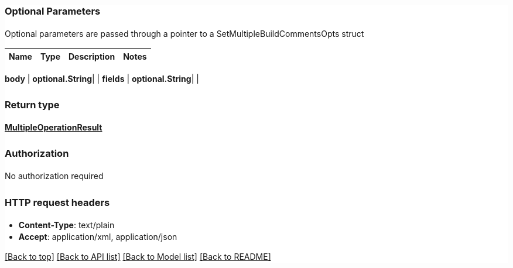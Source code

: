 ### Optional Parameters
Optional parameters are passed through a pointer to a SetMultipleBuildCommentsOpts struct

Name | Type | Description  | Notes
------------- | ------------- | ------------- | -------------

 **body** | **optional.String**|  | 
 **fields** | **optional.String**|  | 

### Return type

[**MultipleOperationResult**](multipleOperationResult.md)

### Authorization

No authorization required

### HTTP request headers

 - **Content-Type**: text/plain
 - **Accept**: application/xml, application/json

[[Back to top]](#) [[Back to API list]](../README.md#documentation-for-api-endpoints) [[Back to Model list]](../README.md#documentation-for-models) [[Back to README]](../README.md)

